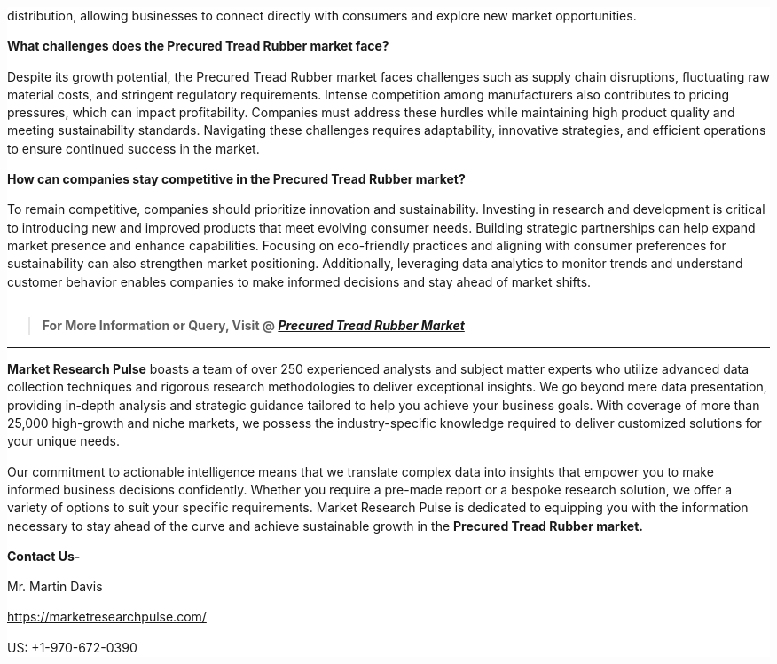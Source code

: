 distribution, allowing businesses to connect directly with consumers and explore new market opportunities.</p><p><strong>What challenges does the Precured Tread Rubber market face?</strong></p><p>Despite its growth potential, the Precured Tread Rubber market faces challenges such as supply chain disruptions, fluctuating raw material costs, and stringent regulatory requirements. Intense competition among manufacturers also contributes to pricing pressures, which can impact profitability. Companies must address these hurdles while maintaining high product quality and meeting sustainability standards. Navigating these challenges requires adaptability, innovative strategies, and efficient operations to ensure continued success in the market.</p><p><strong>How can companies stay competitive in the Precured Tread Rubber market?</strong></p><p>To remain competitive, companies should prioritize innovation and sustainability. Investing in research and development is critical to introducing new and improved products that meet evolving consumer needs. Building strategic partnerships can help expand market presence and enhance capabilities. Focusing on eco-friendly practices and aligning with consumer preferences for sustainability can also strengthen market positioning. Additionally, leveraging data analytics to monitor trends and understand customer behavior enables companies to make informed decisions and stay ahead of market shifts.</p><hr /><blockquote><p><strong>For More Information or Query, Visit @&nbsp;<em><a href="https://marketresearchpulse.com/report/16942/precured-tread-rubber-market?utm_source=Linkedin&utm_medium=022">Precured Tread Rubber Market</a></em></strong></p></blockquote><hr /><p><strong>Market Research Pulse</strong> boasts a team of over 250 experienced analysts and subject matter experts who utilize advanced data collection techniques and rigorous research methodologies to deliver exceptional insights. We go beyond mere data presentation, providing in-depth analysis and strategic guidance tailored to help you achieve your business goals. With coverage of more than 25,000 high-growth and niche markets, we possess the industry-specific knowledge required to deliver customized solutions for your unique needs.</p><p>Our commitment to actionable intelligence means that we translate complex data into insights that empower you to make informed business decisions confidently. Whether you require a pre-made report or a bespoke research solution, we offer a variety of options to suit your specific requirements. Market Research Pulse is dedicated to equipping you with the information necessary to stay ahead of the curve and achieve sustainable growth in the <strong>Precured Tread Rubber market.</strong></p><p><strong>Contact Us-</strong></p><p>Mr. Martin Davis</p><p>https://marketresearchpulse.com/</p><p>US: +1-970-672-0390</p>
